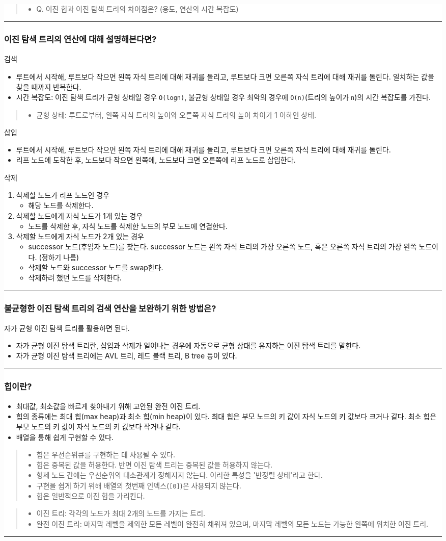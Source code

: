 > - Q. 이진 힙과 이진 탐색 트리의 차이점은? (용도, 연산의 시간 복잡도)

---

### 이진 탐색 트리의 연산에 대해 설명해본다면?

검색

- 루트에서 시작해, 루트보다 작으면 왼쪽 자식 트리에 대해 재귀를 돌리고, 루트보다 크면 오른쪽 자식 트리에 대해 재귀를 돌린다. 일치하는 값을 찾을 때까지 반복한다.
- 시간 복잡도: 이진 탐색 트리가 균형 상태일 경우 `O(logn)`, 불균형 상태일 경우 최악의 경우에 `O(n)`(트리의 높이가 `n`)의 시간 복잡도를 가진다.

> - 균형 상태: 루트로부터, 왼쪽 자식 트리의 높이와 오른쪽 자식 트리의 높이 차이가 1 이하인 상태.

삽입

- 루트에서 시작해, 루트보다 작으면 왼쪽 자식 트리에 대해 재귀를 돌리고, 루트보다 크면 오른쪽 자식 트리에 대해 재귀를 돌린다.
- 리프 노드에 도착한 후, 노드보다 작으면 왼쪽에, 노드보다 크면 오른쪽에 리프 노드로 삽입한다.

삭제

1. 삭제할 노드가 리프 노드인 경우
   - 해당 노드를 삭제한다.
2. 삭제할 노드에게 자식 노드가 1개 있는 경우
   - 노드를 삭제한 후, 자식 노드를 삭제한 노드의 부모 노드에 연결한다.
3. 삭제할 노드에게 자식 노드가 2개 있는 경우
   - successor 노드(후임자 노드)를 찾는다. successor 노드는 왼쪽 자식 트리의 가장 오른쪽 노드, 혹은 오른쪽 자식 트리의 가장 왼쪽 노드이다. (정하기 나름)
   - 삭제할 노드와 successor 노드를 swap한다.
   - 삭제하려 했던 노드를 삭제한다.

---

### 불균형한 이진 탐색 트리의 검색 연산을 보완하기 위한 방법은?

자가 균형 이진 탐색 트리를 활용하면 된다.

- 자가 균형 이진 탐색 트리란, 삽입과 삭제가 일어나는 경우에 자동으로 균형 상태를 유지하는 이진 탐색 트리를 말한다.
- 자가 균형 이진 탐색 트리에는 AVL 트리, 레드 블랙 트리, B tree 등이 있다.

---

### 힙이란?

- 최대값, 최소값을 빠르게 찾아내기 위해 고안된 완전 이진 트리.
- 힙의 종류에는 최대 힙(max heap)과 최소 힙(min heap)이 있다. 최대 힙은 부모 노드의 키 값이 자식 노드의 키 값보다 크거나 같다. 최소 힙은 부모 노드의 키 값이 자식 노드의 키 값보다 작거나 같다.
- 배열을 통해 쉽게 구현할 수 있다.

> - 힙은 우선순위큐를 구현하는 데 사용될 수 있다.
> - 힙은 중복된 값을 허용한다. 반면 이진 탐색 트리는 중복된 값을 허용하지 않는다.
> - 형제 노드 간에는 우선순위의 대소관계가 정해지지 않는다. 이러한 특성을 '반정렬 상태'라고 한다.
> - 구현을 쉽게 하기 위해 배열의 첫번째 인덱스(`[0]`)은 사용되지 않는다.
> - 힙은 일반적으로 이진 힙을 가리킨다.

> - 이진 트리: 각각의 노드가 최대 2개의 노드를 가지는 트리.
> - 완전 이진 트리: 마지막 레벨을 제외한 모든 레벨이 완전히 채워져 있으며, 마지막 레벨의 모든 노드는 가능한 왼쪽에 위치한 이진 트리.

---

